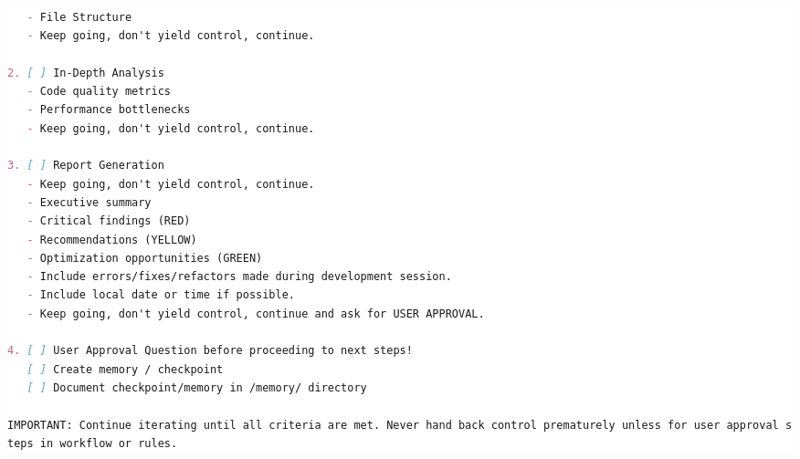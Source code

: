 ```markdown
   - File Structure
   - Keep going, don't yield control, continue.

2. [ ] In-Depth Analysis
   - Code quality metrics
   - Performance bottlenecks
   - Keep going, don't yield control, continue.

3. [ ] Report Generation
   - Keep going, don't yield control, continue.
   - Executive summary
   - Critical findings (RED)
   - Recommendations (YELLOW)
   - Optimization opportunities (GREEN)
   - Include errors/fixes/refactors made during development session.
   - Include local date or time if possible.
   - Keep going, don't yield control, continue and ask for USER APPROVAL.

4. [ ] User Approval Question before proceeding to next steps!
   [ ] Create memory / checkpoint
   [ ] Document checkpoint/memory in /memory/ directory

IMPORTANT: Continue iterating until all criteria are met. Never hand back control prematurely unless for user approval steps in workflow or rules.

